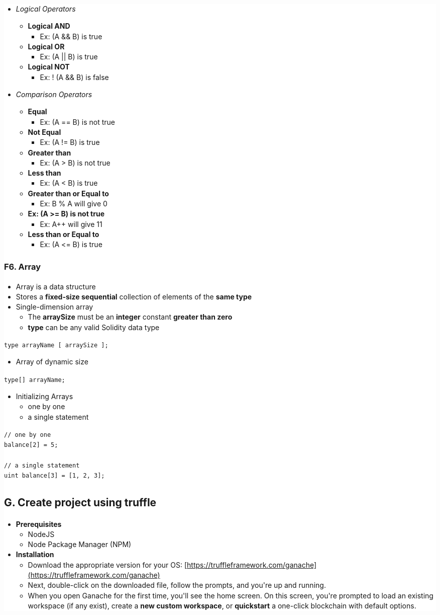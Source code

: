 * *Logical Operators*
  * **Logical AND**
    * Ex: (A && B) is true
  * **Logical OR**
    * Ex: (A || B) is true
  * **Logical NOT**
    * Ex: ! (A && B) is false

* *Comparison Operators*
  * **Equal**
    * Ex: (A == B) is not true
  * **Not Equal**
    * Ex: (A != B) is true
  * **Greater than**
    * Ex: (A > B) is not true
  * **Less than**
    * Ex: (A < B) is true
  * **Greater than or Equal to**
    * Ex: B % A will give 0
  * **Ex: (A >= B) is not true**
    * Ex: A++ will give 11
  * **Less than or Equal to**
    * Ex: (A <= B) is true
### F6. Array
* Array is a data structure
* Stores a **fixed-size sequential** collection of elements of the **same type**
* Single-dimension array
  * The **arraySize** must be an **integer** constant **greater than zero**
  * **type** can be any valid Solidity data type
```
type arrayName [ arraySize ];
```
* Array of dynamic size
```
type[] arrayName;
```
* Initializing Arrays
  * one by one
  * a single statement
```
// one by one
balance[2] = 5;

// a single statement
uint balance[3] = [1, 2, 3];
```
## G. Create project using truffle
* **Prerequisites**
  * NodeJS
  * Node Package Manager (NPM)
* **Installation**
  * Download the appropriate version for your OS: [https://truffleframework.com/ganache](https://truffleframework.com/ganache)
  * Next, double-click on the downloaded file, follow the prompts, and you're up and running.
  * When you open Ganache for the first time, you'll see the home screen. On this screen, you're prompted to load an existing workspace (if any exist), create a **new custom workspace**, or **quickstart** a one-click blockchain with default options.
 